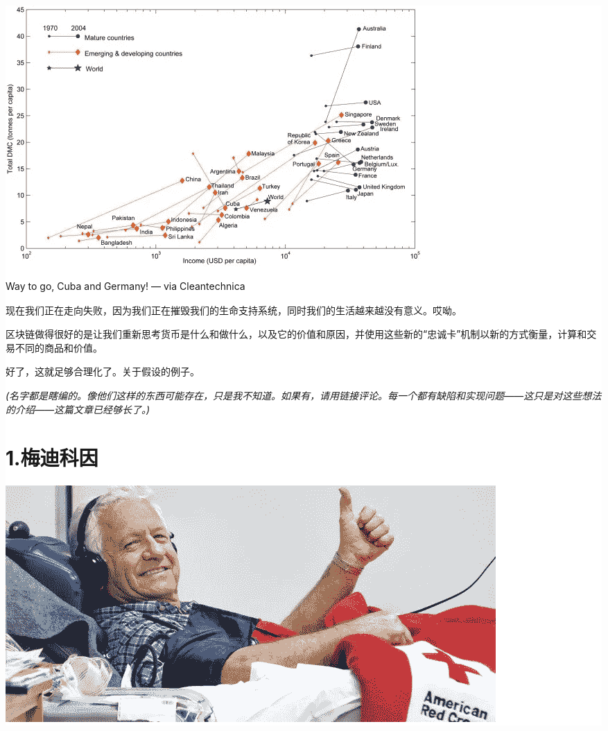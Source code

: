 [![](img/8e06b477238af4e0613c164f30342e12.png)](https://cleantechnica.com/2016/01/15/the-false-promise-of-decoupling-gdp-growth-from-resource-consumption/)

Way to go, Cuba and Germany! — via Cleantechnica

现在我们正在走向失败，因为我们正在摧毁我们的生命支持系统，同时我们的生活越来越没有意义。哎呦。

区块链做得很好的是让我们重新思考货币是什么和做什么，以及它的价值和原因，并使用这些新的“忠诚卡”机制以新的方式衡量，计算和交易不同的商品和价值。

好了，这就足够合理化了。关于假设的例子。

*(名字都是瞎编的。像他们这样的东西可能存在，只是我不知道。如果有，请用链接评论。每一个都有缺陷和实现问题——这只是对这些想法的介绍——这篇文章已经够长了。)*

# 1.梅迪科因

![](img/0b6bacfd58cbe8b83798f9f963779a32.png)
